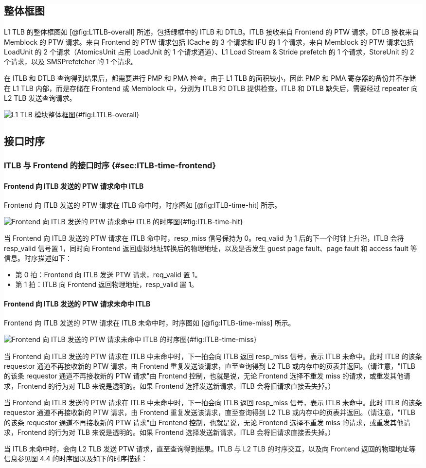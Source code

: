 ## 整体框图

L1 TLB 的整体框图如 [@fig:L1TLB-overall] 所述，包括绿框中的 ITLB 和 DTLB。ITLB 接收来自 Frontend 的
PTW 请求，DTLB 接收来自 Memblock 的 PTW 请求。来自 Frontend 的 PTW 请求包括 ICache 的 3 个请求和 IFU 的
1 个请求，来自 Memblock 的 PTW 请求包括 LoadUnit 的 2 个请求（AtomicsUnit 占用 LoadUnit 的 1
个请求通道）、L1 Load Stream & Stride prefetch 的 1 个请求，StoreUnit 的 2 个请求，以及
SMSPrefetcher 的 1 个请求。

在 ITLB 和 DTLB 查询得到结果后，都需要进行 PMP 和 PMA 检查。由于 L1 TLB 的面积较小，因此 PMP 和 PMA
寄存器的备份并不存储在 L1 TLB 内部，而是存储在 Frontend 或 Memblock 中，分别为 ITLB 和 DTLB 提供检查。ITLB 和
DTLB 缺失后，需要经过 repeater 向 L2 TLB 发送查询请求。

![L1 TLB 模块整体框图](figure/image21.png){#fig:L1TLB-overall}

## 接口时序

### ITLB 与 Frontend 的接口时序 {#sec:ITLB-time-frontend}

#### Frontend 向 ITLB 发送的 PTW 请求命中 ITLB

Frontend 向 ITLB 发送的 PTW 请求在 ITLB 命中时，时序图如 [@fig:ITLB-time-hit] 所示。

![Frontend 向 ITLB 发送的 PTW 请求命中 ITLB
的时序图](figure/image11.svg){#fig:ITLB-time-hit}

当 Frontend 向 ITLB 发送的 PTW 请求在 ITLB 命中时，resp_miss 信号保持为 0。req_valid 为 1
后的下一个时钟上升沿，ITLB 会将 resp_valid 信号置 1，同时向 Frontend 返回虚拟地址转换后的物理地址，以及是否发生 guest
page fault、page fault 和 access fault 等信息。时序描述如下：

* 第 0 拍：Frontend 向 ITLB 发送 PTW 请求，req_valid 置 1。
* 第 1 拍：ITLB 向 Frontend 返回物理地址，resp_valid 置 1。

#### Frontend 向 ITLB 发送的 PTW 请求未命中 ITLB

Frontend 向 ITLB 发送的 PTW 请求在 ITLB 未命中时，时序图如 [@fig:ITLB-time-miss] 所示。

![Frontend 向 ITLB 发送的 PTW 请求未命中 ITLB
的时序图](figure/image13.svg){#fig:ITLB-time-miss}

当 Frontend 向 ITLB 发送的 PTW 请求在 ITLB 中未命中时，下一拍会向 ITLB 返回 resp_miss 信号，表示 ITLB
未命中。此时 ITLB 的该条 requestor 通道不再接收新的 PTW 请求，由 Frontend 重复发送该请求，直至查询得到 L2 TLB
或内存中的页表并返回。（请注意，"ITLB 的该条 requestor 通道不再接收新的 PTW 请求"由 Frontend 控制，也就是说，无论
Frontend 选择不重发 miss 的请求，或重发其他请求，Frontend 的行为对 TLB 来说是透明的。如果 Frontend
选择发送新请求，ITLB 会将旧请求直接丢失掉。）

当 Frontend 向 ITLB 发送的 PTW 请求在 ITLB 中未命中时，下一拍会向 ITLB 返回 resp_miss 信号，表示 ITLB
未命中。此时 ITLB 的该条 requestor 通道不再接收新的 PTW 请求，由 Frontend 重复发送该请求，直至查询得到 L2 TLB
或内存中的页表并返回。（请注意，"ITLB 的该条 requestor 通道不再接收新的 PTW 请求"由 Frontend 控制，也就是说，无论
Frontend 选择不重发 miss 的请求，或重发其他请求，Frontend 的行为对 TLB 来说是透明的。如果 Frontend
选择发送新请求，ITLB 会将旧请求直接丢失掉。）

当 ITLB 未命中时，会向 L2 TLB 发送 PTW 请求，直至查询得到结果。ITLB 与 L2 TLB 的时序交互，以及向 Frontend
返回的物理地址等信息参见图 4.4 的时序图以及如下的时序描述：
